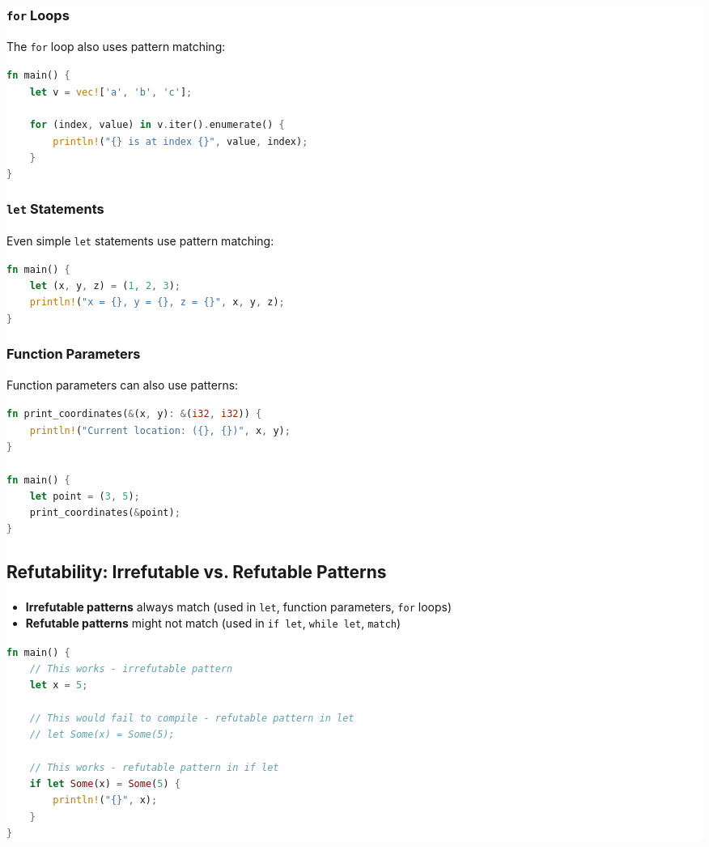 ### `for` Loops

The `for` loop also uses pattern matching:

```rust
fn main() {
    let v = vec!['a', 'b', 'c'];
    
    for (index, value) in v.iter().enumerate() {
        println!("{} is at index {}", value, index);
    }
}
```

### `let` Statements

Even simple `let` statements use pattern matching:

```rust
fn main() {
    let (x, y, z) = (1, 2, 3);
    println!("x = {}, y = {}, z = {}", x, y, z);
}
```

### Function Parameters

Function parameters can also use patterns:

```rust
fn print_coordinates(&(x, y): &(i32, i32)) {
    println!("Current location: ({}, {})", x, y);
}

fn main() {
    let point = (3, 5);
    print_coordinates(&point);
}
```

## Refutability: Irrefutable vs. Refutable Patterns

- **Irrefutable patterns** always match (used in `let`, function parameters, `for` loops)
- **Refutable patterns** might not match (used in `if let`, `while let`, `match`)

```rust
fn main() {
    // This works - irrefutable pattern
    let x = 5;
    
    // This would fail to compile - refutable pattern in let
    // let Some(x) = Some(5);
    
    // This works - refutable pattern in if let
    if let Some(x) = Some(5) {
        println!("{}", x);
    }
}
```
